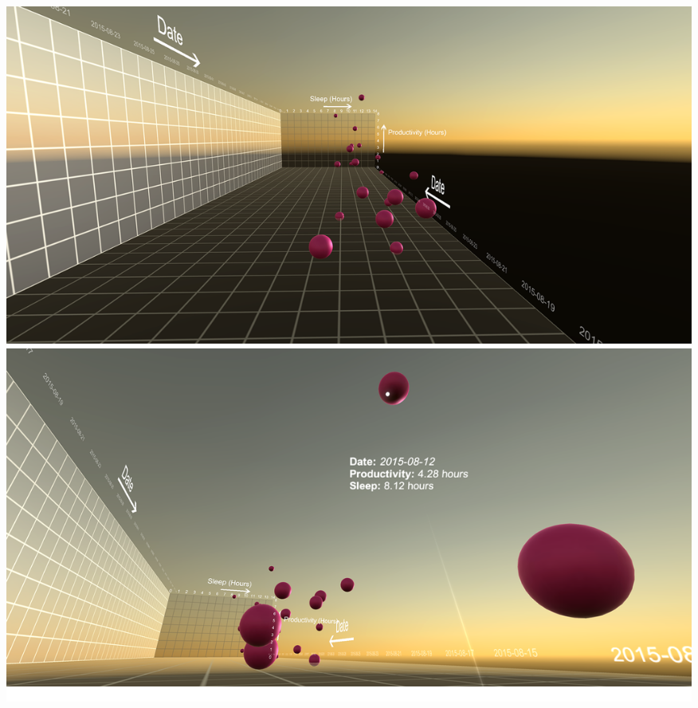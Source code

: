 <img src="images/BTD_2.png" width="100%" >
<img src="images/BTD_3.png" width="100%" >

<table>
  <tbody>
    <tr>